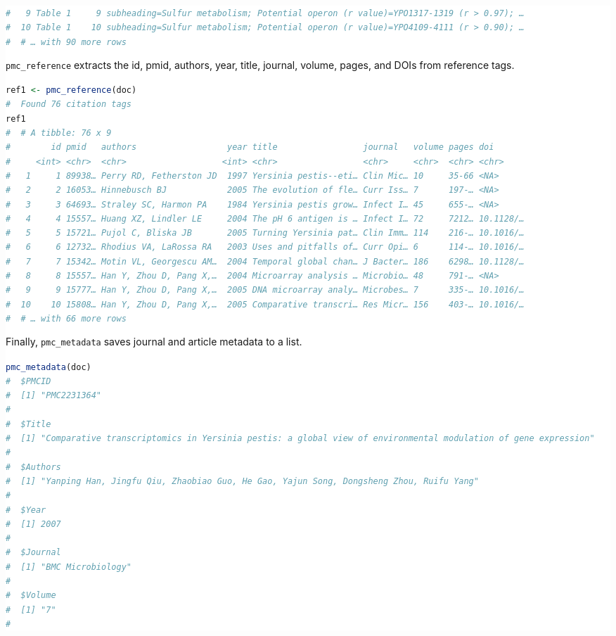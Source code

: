 ``` r
#   9 Table 1     9 subheading=Sulfur metabolism; Potential operon (r value)=YPO1317-1319 (r > 0.97); …
#  10 Table 1    10 subheading=Sulfur metabolism; Potential operon (r value)=YPO4109-4111 (r > 0.90); …
#  # … with 90 more rows
```

`pmc_reference` extracts the id, pmid, authors, year, title, journal, volume, pages, and DOIs from reference tags.

``` r
ref1 <- pmc_reference(doc)
#  Found 76 citation tags
ref1
#  # A tibble: 76 x 9
#        id pmid   authors                  year title                 journal   volume pages doi      
#     <int> <chr>  <chr>                   <int> <chr>                 <chr>     <chr>  <chr> <chr>    
#   1     1 89938… Perry RD, Fetherston JD  1997 Yersinia pestis--eti… Clin Mic… 10     35-66 <NA>     
#   2     2 16053… Hinnebusch BJ            2005 The evolution of fle… Curr Iss… 7      197-… <NA>     
#   3     3 64693… Straley SC, Harmon PA    1984 Yersinia pestis grow… Infect I… 45     655-… <NA>     
#   4     4 15557… Huang XZ, Lindler LE     2004 The pH 6 antigen is … Infect I… 72     7212… 10.1128/…
#   5     5 15721… Pujol C, Bliska JB       2005 Turning Yersinia pat… Clin Imm… 114    216-… 10.1016/…
#   6     6 12732… Rhodius VA, LaRossa RA   2003 Uses and pitfalls of… Curr Opi… 6      114-… 10.1016/…
#   7     7 15342… Motin VL, Georgescu AM…  2004 Temporal global chan… J Bacter… 186    6298… 10.1128/…
#   8     8 15557… Han Y, Zhou D, Pang X,…  2004 Microarray analysis … Microbio… 48     791-… <NA>     
#   9     9 15777… Han Y, Zhou D, Pang X,…  2005 DNA microarray analy… Microbes… 7      335-… 10.1016/…
#  10    10 15808… Han Y, Zhou D, Pang X,…  2005 Comparative transcri… Res Micr… 156    403-… 10.1016/…
#  # … with 66 more rows
```

Finally, `pmc_metadata` saves journal and article metadata to a list.

``` r
pmc_metadata(doc)
#  $PMCID
#  [1] "PMC2231364"
#  
#  $Title
#  [1] "Comparative transcriptomics in Yersinia pestis: a global view of environmental modulation of gene expression"
#  
#  $Authors
#  [1] "Yanping Han, Jingfu Qiu, Zhaobiao Guo, He Gao, Yajun Song, Dongsheng Zhou, Ruifu Yang"
#  
#  $Year
#  [1] 2007
#  
#  $Journal
#  [1] "BMC Microbiology"
#  
#  $Volume
#  [1] "7"
#  
```